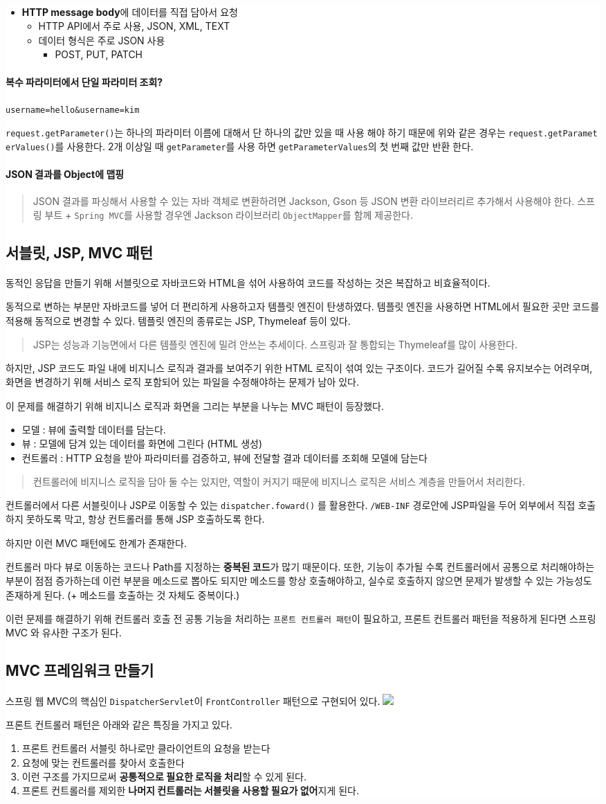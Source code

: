 - **HTTP message body**에 데이터를 직접 담아서 요청
	- HTTP API에서 주로 사용, JSON, XML, TEXT
	- 데이터 형식은 주로 JSON 사용
		- POST, PUT, PATCH

#### 복수 파라미터에서 단일 파라미터 조회?
`username=hello&username=kim`

`request.getParameter()`는 하나의 파라미터 이름에 대해서 단 하나의 값만 있을 때 사용 해야 하기 때문에 위와 같은 경우는 `request.getParameterValues()`를 사용한다.
2개 이상일 때 `getParameter`를 사용 하면 `getParameterValues`의 첫 번째 값만 반환 한다.

#### JSON 결과를 Object에 맵핑
> JSON 결과를 파싱해서 사용할 수 있는 자바 객체로 변환하려면 Jackson, Gson 등 JSON 변환 라이브러리르 추가해서 사용해야 한다. 스프링 부트 + `Spring MVC`를 사용할 경우엔 Jackson 라이브러리 `ObjectMapper`를 함께 제공한다.

## 서블릿, JSP, MVC 패턴

동적인 응답을 만들기 위해 서블릿으로 자바코드와 HTML을 섞어 사용하여 코드를 작성하는 것은 복잡하고 비효율적이다.

동적으로 변하는 부분만 자바코드를 넣어 더 편리하게 사용하고자 템플릿 엔진이 탄생하였다. 템플릿 엔진을 사용하면 HTML에서 필요한 곳만 코드를 적용해 동적으로 변경할 수 있다.
템플릿 엔진의 종류로는 JSP, Thymeleaf 등이 있다.

> JSP는 성능과 기능면에서 다른 템플릿 엔진에 밀려 안쓰는 추세이다. 스프링과 잘 통합되는 Thymeleaf를 많이 사용한다.

하지만, JSP 코드도 파일 내에 비지니스 로직과 결과를 보여주기 위한 HTML 로직이 섞여 있는 구조이다. 코드가 길어질 수록 유지보수는 어려우며, 화면을 변경하기 위해 서비스 로직 포함되어 있는 파일을 수정해야하는 문제가 남아 있다.

이 문제를 해결하기 위해 비지니스 로직과 화면을 그리는 부분을 나누는 MVC 패턴이 등장했다.
- 모델 : 뷰에 출력할 데이터를 담는다.
- 뷰 : 모델에 담겨 있는 데이터를 화면에 그린다 (HTML 생성)
- 컨트롤러 : HTTP 요청을 받아 파라미터를 검증하고, 뷰에 전달할 결과 데이터를 조회해 모델에 담는다

> 컨트롤러에 비지니스 로직을 담아 둘 수는 있지만, 역할이 커지기 때문에 비지니스 로직은 서비스 계층을 만들어서 처리한다.

컨트롤러에서 다른 서블릿이나 JSP로 이동할 수 있는 `dispatcher.foward()` 를 활용한다. `/WEB-INF` 경로안에 JSP파일을 두어 외부에서 직접 호출하지 못하도록 막고, 항상 컨트롤러를 통해 JSP 호출하도록 한다.

하지만 이런 MVC 패턴에도 한계가 존재한다.

컨트롤러 마다 뷰로 이동하는 코드나 Path를 지정하는 **중복된 코드**가 많기 때문이다.
또한, 기능이 추가될 수록 컨트롤러에서 공통으로 처리해야하는 부분이 점점 증가하는데 이런 부분을 메소드로 뽑아도 되지만 메소드를 항상 호출해야하고, 실수로 호출하지 않으면 문제가 발생할 수 있는 가능성도 존재하게 된다. (+ 메소드를 호출하는 것 자체도 중복이다.)

이런 문제를 해결하기 위해 컨트롤러 호출 전 공통 기능을 처리하는 `프론트 컨트롤러 패턴`이 필요하고, 프론트 컨트롤러 패턴을 적용하게 된다면 스프링 MVC 와 유사한 구조가 된다.



##  MVC 프레임워크 만들기
스프링 웹 MVC의 핵심인 `DispatcherServlet`이 `FrontController` 패턴으로 구현되어 있다.
![](https://i.imgur.com/v9jrDOe.png)

프론트 컨트롤러 패턴은 아래와 같은 특징을 가지고 있다.
1. 프론트 컨트롤러 서블릿 하나로만 클라이언트의 요청을 받는다
2. 요청에 맞는 컨트롤러를 찾아서 호출한다
3. 이런 구조를 가지므로써 **공통적으로 필요한 로직을 처리**할 수 있게 된다.
4. 프론트 컨트롤러를 제외한 **나머지 컨트롤러는 서블릿을 사용할 필요가 없어**지게 된다.

